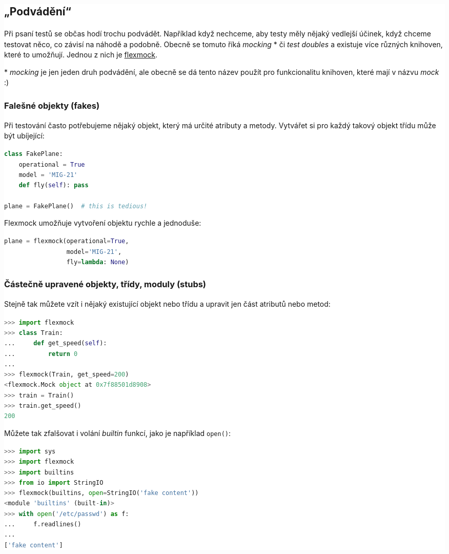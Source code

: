 „Podvádění“
-----------

Při psaní testů se občas hodí trochu podvádět. Například když nechceme,
aby testy měly nějaký vedlejší účinek, když chceme testovat něco, co závisí na
náhodě a podobně. Obecně se tomuto říká *mocking* \* či *test doubles* a existuje více různých
knihoven, které to umožňují. Jednou z nich je [flexmock].

[flexmock]: https://flexmock.readthedocs.io/

\* *mocking* je jen jeden druh podvádění, ale obecně se dá tento název použít
pro funkcionalitu knihoven, které mají v názvu *mock* :)

### Falešné objekty (fakes)

Při testování často potřebujeme nějaký objekt, který má určité atributy a
metody. Vytvářet si pro každý takový objekt třídu může být ubíjející:

```python
class FakePlane:
    operational = True
    model = 'MIG-21'
    def fly(self): pass

plane = FakePlane()  # this is tedious!
```
Flexmock umožňuje vytvoření objektu rychle a jednoduše:

```python
plane = flexmock(operational=True,
                 model='MIG-21',
                 fly=lambda: None)
```

### Částečně upravené objekty, třídy, moduly (stubs)

Stejně tak můžete vzít i nějaký existující objekt nebo třídu a upravit jen část
atributů nebo metod:

```python
>>> import flexmock
>>> class Train:
...     def get_speed(self):
...         return 0
... 
>>> flexmock(Train, get_speed=200)
<flexmock.Mock object at 0x7f88501d8908>
>>> train = Train()
>>> train.get_speed()
200
```

Můžete tak zfalšovat i volání *builtin* funkcí, jako je například `open()`:

```python
>>> import sys
>>> import flexmock
>>> import builtins
>>> from io import StringIO
>>> flexmock(builtins, open=StringIO('fake content'))
<module 'builtins' (built-in)>
>>> with open('/etc/passwd') as f:
...     f.readlines()
... 
['fake content']
```


[pytest]: http://pytest.org/
[dokumentaci]: http://docs.pytest.org/en/latest/getting-started.html
[parametrické testy]: http://doc.pytest.org/en/latest/parametrize.html
[fixtures]: http://doc.pytest.org/en/latest/fixture.html
[kontrolovat]: http://flexmock.readthedocs.io/en/latest/start/#creating-and-checking-expectations
[PyCon CZ]: https://cz.pycon.org/
[Should I mock or should I not?]: https://www.youtube.com/watch?v=-nJ-ZW_LP7s
[betamax]: https://betamax.readthedocs.io/
[If it Moves, Test it Anyway]: https://www.youtube.com/watch?v=iFqF5IaWfy0
[Response]: http://flask.pocoo.org/docs/0.11/api/#flask.Response
[travis-ci.org]: https://travis-ci.org/
[travis-ci.com]: https://travis-ci.com/